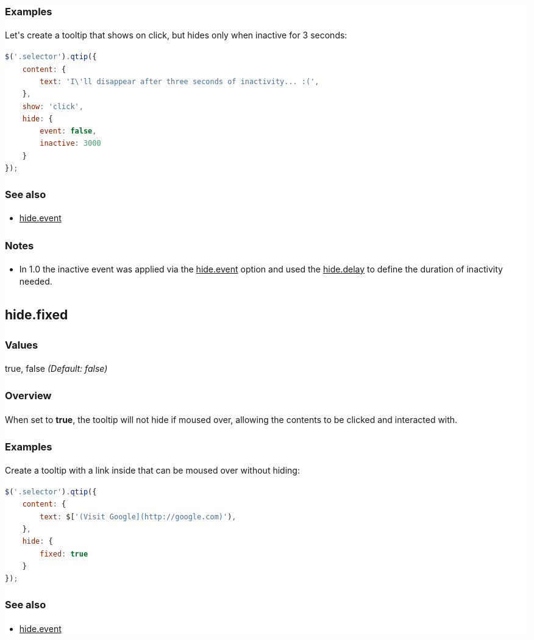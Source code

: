 ### Examples
Let's create a tooltip that shows on click, but hides only when inactive for 3 seconds:

```js
$('.selector').qtip({
	content: {
		text: 'I\'ll disappear after three seconds of inactivity... :(',
	},
	show: 'click',
	hide: {
		event: false,
		inactive: 3000
	}
});
```

### See also
* [hide.event](#hideevent)

### Notes
* In 1.0 the inactive event was applied via the [hide.event](#hideevent) option and used the [hide.delay](#hidedelay) to define the duration of inactivity needed.


<a name="fixed"></a>
## hide.fixed

### Values
true, false *(Default: false)*

### Overview
When set to **true**, the tooltip will not hide if moused over, allowing the contents to be clicked and interacted with.

### Examples
Create a tooltip with a link inside that can be moused over without hiding:

```js
$('.selector').qtip({
	content: {
		text: $['(Visit Google](http://google.com)'),
	},
	hide: {
		fixed: true
	}
});
```

### See also
* [hide.event](#hideevent)
